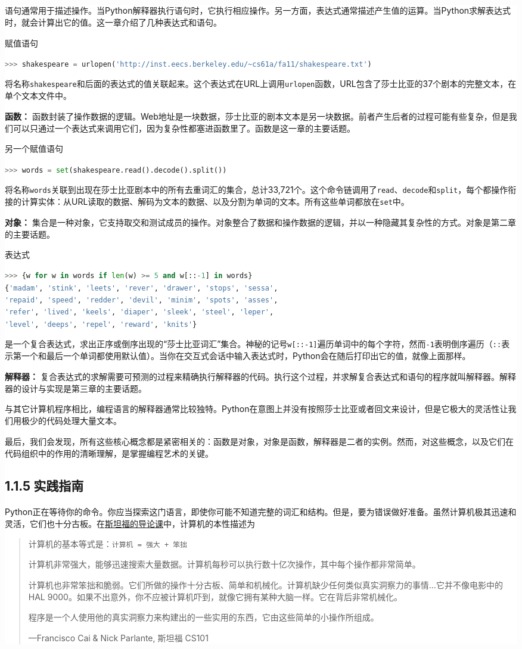 语句通常用于描述操作。当Python解释器执行语句时，它执行相应操作。另一方面，表达式通常描述产生值的运算。当Python求解表达式时，就会计算出它的值。这一章介绍了几种表达式和语句。

赋值语句

```py
>>> shakespeare = urlopen('http://inst.eecs.berkeley.edu/~cs61a/fa11/shakespeare.txt')
```

将名称`shakespeare`和后面的表达式的值关联起来。这个表达式在URL上调用`urlopen`函数，URL包含了莎士比亚的37个剧本的完整文本，在单个文本文件中。

**函数：** 函数封装了操作数据的逻辑。Web地址是一块数据，莎士比亚的剧本文本是另一块数据。前者产生后者的过程可能有些复杂，但是我们可以只通过一个表达式来调用它们，因为复杂性都塞进函数里了。函数是这一章的主要话题。

另一个赋值语句

```py
>>> words = set(shakespeare.read().decode().split())
```

将名称`words`关联到出现在莎士比亚剧本中的所有去重词汇的集合，总计33,721个。这个命令链调用了`read`、`decode`和`split`，每个都操作衔接的计算实体：从URL读取的数据、解码为文本的数据、以及分割为单词的文本。所有这些单词都放在`set`中。

**对象：** 集合是一种对象，它支持取交和测试成员的操作。对象整合了数据和操作数据的逻辑，并以一种隐藏其复杂性的方式。对象是第二章的主要话题。

表达式

```py
>>> {w for w in words if len(w) >= 5 and w[::-1] in words}
{'madam', 'stink', 'leets', 'rever', 'drawer', 'stops', 'sessa',
'repaid', 'speed', 'redder', 'devil', 'minim', 'spots', 'asses',
'refer', 'lived', 'keels', 'diaper', 'sleek', 'steel', 'leper',
'level', 'deeps', 'repel', 'reward', 'knits'}
```

是一个复合表达式，求出正序或倒序出现的“莎士比亚词汇”集合。神秘的记号`w[::-1]`遍历单词中的每个字符，然而`-1`表明倒序遍历（`::`表示第一个和最后一个单词都使用默认值）。当你在交互式会话中输入表达式时，Python会在随后打印出它的值，就像上面那样。

**解释器：** 复合表达式的求解需要可预测的过程来精确执行解释器的代码。执行这个过程，并求解复合表达式和语句的程序就叫解释器。解释器的设计与实现是第三章的主要话题。

与其它计算机程序相比，编程语言的解释器通常比较独特。Python在意图上并没有按照莎士比亚或者回文来设计，但是它极大的灵活性让我们用极少的代码处理大量文本。

最后，我们会发现，所有这些核心概念都是紧密相关的：函数是对象，对象是函数，解释器是二者的实例。然而，对这些概念，以及它们在代码组织中的作用的清晰理解，是掌握编程艺术的关键。

## 1.1.5 实践指南

Python正在等待你的命令。你应当探索这门语言，即使你可能不知道完整的词汇和结构。但是，要为错误做好准备。虽然计算机极其迅速和灵活，它们也十分古板。在[斯坦福的导论课](http://www.stanford.edu/class/cs101/code-introduction.html)中，计算机的本性描述为

> 计算机的基本等式是：`计算机 = 强大 + 笨拙`
>
> 计算机非常强大，能够迅速搜索大量数据。计算机每秒可以执行数十亿次操作，其中每个操作都非常简单。
>
> 计算机也非常笨拙和脆弱。它们所做的操作十分古板、简单和机械化。计算机缺少任何类似真实洞察力的事情...它并不像电影中的HAL 9000。如果不出意外，你不应被计算机吓到，就像它拥有某种大脑一样。它在背后非常机械化。
>
> 程序是一个人使用他的真实洞察力来构建出的一些实用的东西，它由这些简单的小操作所组成。
>
> —Francisco Cai & Nick Parlante, 斯坦福 CS101
